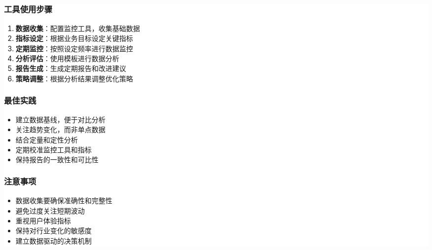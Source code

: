### 工具使用步骤
1. **数据收集**：配置监控工具，收集基础数据
2. **指标设定**：根据业务目标设定关键指标
3. **定期监控**：按照设定频率进行数据监控
4. **分析评估**：使用模板进行数据分析
5. **报告生成**：生成定期报告和改进建议
6. **策略调整**：根据分析结果调整优化策略

### 最佳实践
- 建立数据基线，便于对比分析
- 关注趋势变化，而非单点数据
- 结合定量和定性分析
- 定期校准监控工具和指标
- 保持报告的一致性和可比性

### 注意事项
- 数据收集要确保准确性和完整性
- 避免过度关注短期波动
- 重视用户体验指标
- 保持对行业变化的敏感度
- 建立数据驱动的决策机制